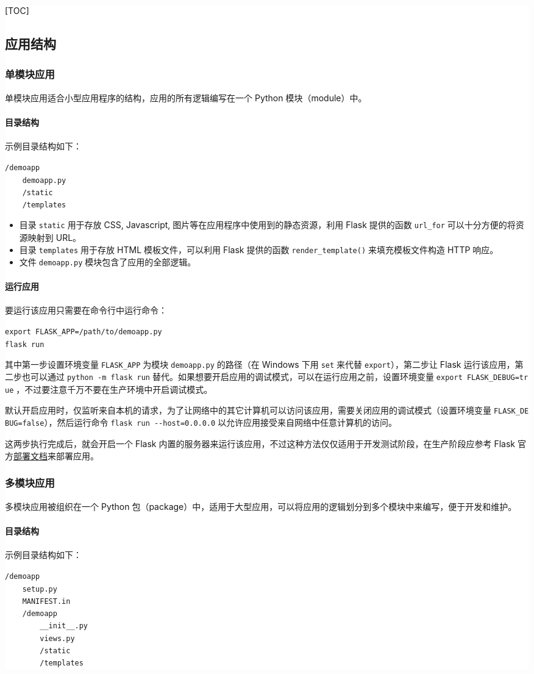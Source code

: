 [TOC]



## 应用结构

### 单模块应用

单模块应用适合小型应用程序的结构，应用的所有逻辑编写在一个 Python 模块（module）中。

#### 目录结构

示例目录结构如下：

```
/demoapp
	demoapp.py
	/static
	/templates
```

* 目录 `static` 用于存放 CSS, Javascript, 图片等在应用程序中使用到的静态资源，利用 Flask 提供的函数 `url_for` 可以十分方便的将资源映射到 URL。
* 目录 `templates` 用于存放 HTML 模板文件，可以利用 Flask 提供的函数 `render_template()` 来填充模板文件构造 HTTP 响应。
* 文件 `demoapp.py` 模块包含了应用的全部逻辑。

#### 运行应用

要运行该应用只需要在命令行中运行命令：

```
export FLASK_APP=/path/to/demoapp.py
flask run
```

其中第一步设置环境变量 `FLASK_APP` 为模块 `demoapp.py` 的路径（在 Windows 下用 `set` 来代替 `export`），第二步让 Flask 运行该应用，第二步也可以通过 `python -m flask run` 替代。如果想要开启应用的调试模式，可以在运行应用之前，设置环境变量 `export FLASK_DEBUG=true` ，不过要注意千万不要在生产环境中开启调试模式。

默认开启应用时，仅监听来自本机的请求，为了让网络中的其它计算机可以访问该应用，需要关闭应用的调试模式（设置环境变量 `FLASK_DEBUG=false`），然后运行命令 `flask run --host=0.0.0.0` 以允许应用接受来自网络中任意计算机的访问。

这两步执行完成后，就会开启一个 Flask 内置的服务器来运行该应用，不过这种方法仅仅适用于开发测试阶段，在生产阶段应参考 Flask 官方[部署文档](http://flask.pocoo.org/docs/0.12/deploying/#deployment)来部署应用。

### 多模块应用

多模块应用被组织在一个 Python 包（package）中，适用于大型应用，可以将应用的逻辑划分到多个模块中来编写，便于开发和维护。

#### 目录结构

示例目录结构如下：

```
/demoapp
	setup.py
	MANIFEST.in
	/demoapp
		__init__.py
		views.py
		/static
		/templates
```
